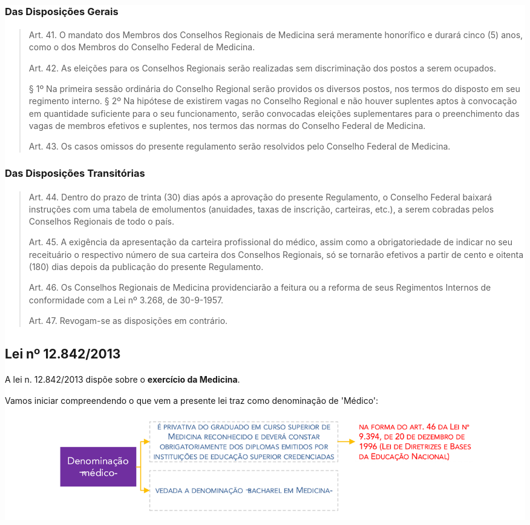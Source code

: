 ### Das Disposições Gerais

> Art. 41. O mandato dos Membros dos Conselhos Regionais de Medicina será meramente honorífico e durará cinco (5) anos, como o dos Membros do Conselho Federal de Medicina.
> 
> Art. 42. As eleições para os Conselhos Regionais serão realizadas sem discriminação dos postos a serem ocupados.
> 
> § 1º Na primeira sessão ordinária do Conselho Regional serão providos os diversos postos, nos termos do disposto em seu regimento interno.
> § 2º Na hipótese de existirem vagas no Conselho Regional e não houver suplentes aptos à convocação em quantidade suficiente para o seu funcionamento, serão convocadas eleições suplementares para o preenchimento das vagas de membros efetivos e suplentes, nos termos das normas do Conselho Federal de Medicina.
> 
> Art. 43. Os casos omissos do presente regulamento serão resolvidos pelo Conselho Federal de Medicina.

### Das Disposições Transitórias

> Art. 44. Dentro do prazo de trinta (30) dias após a aprovação do presente Regulamento, o Conselho Federal baixará instruções com uma tabela de emolumentos (anuidades, taxas de inscrição, carteiras, etc.), a serem cobradas pelos Conselhos Regionais de todo o país.
> 
> Art. 45. A exigência da apresentação da carteira profissional do médico, assim como a obrigatoriedade de indicar no seu receituário o respectivo número de sua carteira dos Conselhos Regionais, só se tornarão efetivos a partir de cento e oitenta (180) dias depois da publicação do presente Regulamento.
> 
> Art. 46. Os Conselhos Regionais de Medicina providenciarão a feitura ou a reforma de seus Regimentos Internos de conformidade com a Lei nº 3.268, de 30-9-1957.
> 
> Art. 47. Revogam-se as disposições em contrário.

## Lei nº 12.842/2013

A lei n. 12.842/2013 dispõe sobre o **exercício da Medicina**.

Vamos iniciar compreendendo o que vem a presente lei traz como denominação de 'Médico':

<div align="center">
<img width="700px" src="./img/cremepe-lei-12842-definicao.png">
</div>
